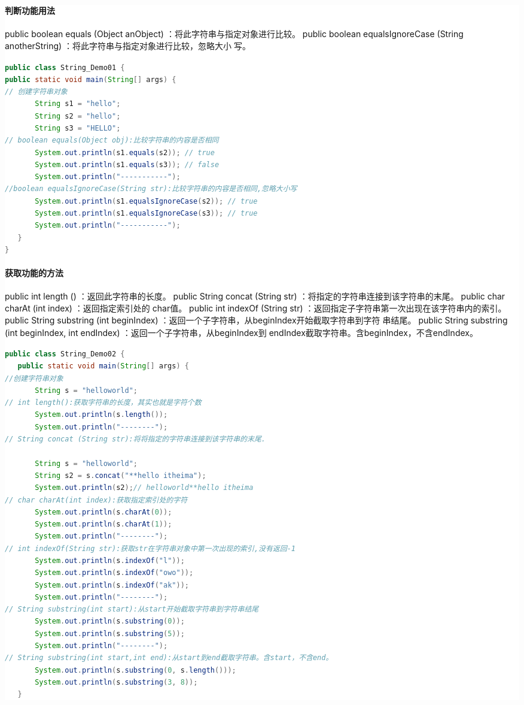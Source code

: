#### 判断功能用法

public boolean equals (Object anObject) ：将此字符串与指定对象进行比较。
public boolean equalsIgnoreCase (String anotherString) ：将此字符串与指定对象进行比较，忽略大小
写。 

```java
public class String_Demo01 {
public static void main(String[] args) {
// 创建字符串对象
       String s1 = "hello";
       String s2 = "hello";
       String s3 = "HELLO";
// boolean equals(Object obj):比较字符串的内容是否相同
       System.out.println(s1.equals(s2)); // true
       System.out.println(s1.equals(s3)); // false
       System.out.println("‐‐‐‐‐‐‐‐‐‐‐");
//boolean equalsIgnoreCase(String str):比较字符串的内容是否相同,忽略大小写
       System.out.println(s1.equalsIgnoreCase(s2)); // true
       System.out.println(s1.equalsIgnoreCase(s3)); // true
       System.out.println("‐‐‐‐‐‐‐‐‐‐‐");
   }
} 
```

#### 获取功能的方法

public int length () ：返回此字符串的长度。
public String concat (String str) ：将指定的字符串连接到该字符串的末尾。
public char charAt (int index) ：返回指定索引处的 char值。
public int indexOf (String str) ：返回指定子字符串第一次出现在该字符串内的索引。
public String substring (int beginIndex) ：返回一个子字符串，从beginIndex开始截取字符串到字符
串结尾。
public String substring (int beginIndex, int endIndex) ：返回一个子字符串，从beginIndex到
endIndex截取字符串。含beginIndex，不含endIndex。 

```java
public class String_Demo02 {
   public static void main(String[] args) {
//创建字符串对象
       String s = "helloworld";
// int length():获取字符串的长度，其实也就是字符个数
       System.out.println(s.length());
       System.out.println("‐‐‐‐‐‐‐‐");
// String concat (String str):将将指定的字符串连接到该字符串的末尾.

       String s = "helloworld";
       String s2 = s.concat("**hello itheima");
       System.out.println(s2);// helloworld**hello itheima
// char charAt(int index):获取指定索引处的字符
       System.out.println(s.charAt(0));
       System.out.println(s.charAt(1));
       System.out.println("‐‐‐‐‐‐‐‐");
// int indexOf(String str):获取str在字符串对象中第一次出现的索引,没有返回‐1
       System.out.println(s.indexOf("l"));
       System.out.println(s.indexOf("owo"));
       System.out.println(s.indexOf("ak"));
       System.out.println("‐‐‐‐‐‐‐‐");
// String substring(int start):从start开始截取字符串到字符串结尾
       System.out.println(s.substring(0));
       System.out.println(s.substring(5));
       System.out.println("‐‐‐‐‐‐‐‐");
// String substring(int start,int end):从start到end截取字符串。含start，不含end。
       System.out.println(s.substring(0, s.length()));
       System.out.println(s.substring(3, 8));
   }
```